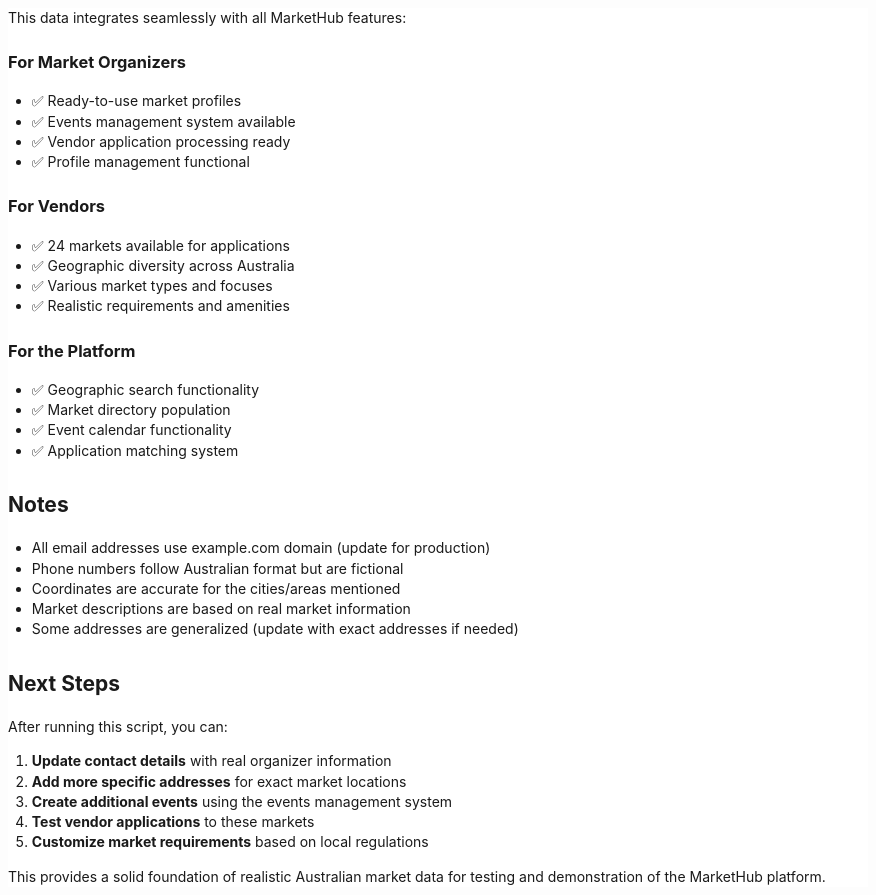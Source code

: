 This data integrates seamlessly with all MarketHub features:

### For Market Organizers
- ✅ Ready-to-use market profiles
- ✅ Events management system available
- ✅ Vendor application processing ready
- ✅ Profile management functional

### For Vendors
- ✅ 24 markets available for applications
- ✅ Geographic diversity across Australia
- ✅ Various market types and focuses
- ✅ Realistic requirements and amenities

### For the Platform
- ✅ Geographic search functionality
- ✅ Market directory population
- ✅ Event calendar functionality
- ✅ Application matching system

## Notes

- All email addresses use example.com domain (update for production)
- Phone numbers follow Australian format but are fictional
- Coordinates are accurate for the cities/areas mentioned
- Market descriptions are based on real market information
- Some addresses are generalized (update with exact addresses if needed)

## Next Steps

After running this script, you can:
1. **Update contact details** with real organizer information
2. **Add more specific addresses** for exact market locations
3. **Create additional events** using the events management system
4. **Test vendor applications** to these markets
5. **Customize market requirements** based on local regulations

This provides a solid foundation of realistic Australian market data for testing and demonstration of the MarketHub platform.
